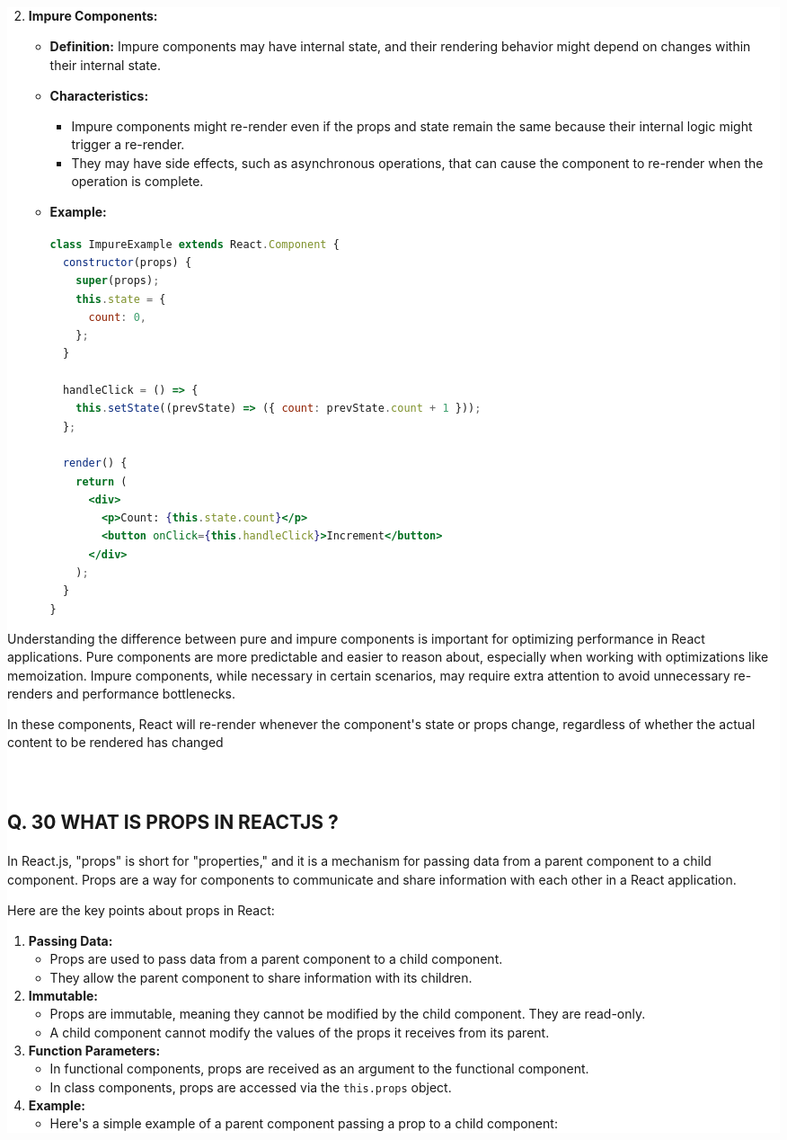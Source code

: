 2. **Impure Components:**
    - **Definition:** Impure components may have internal state, and their rendering behavior might depend on changes within their internal state.
    - **Characteristics:**
        - Impure components might re-render even if the props and state remain the same because their internal logic might trigger a re-render.
        - They may have side effects, such as asynchronous operations, that can cause the component to re-render when the operation is complete.
    - **Example:**
        
        ```jsx
        class ImpureExample extends React.Component {
          constructor(props) {
            super(props);
            this.state = {
              count: 0,
            };
          }
        
          handleClick = () => {
            this.setState((prevState) => ({ count: prevState.count + 1 }));
          };
        
          render() {
            return (
              <div>
                <p>Count: {this.state.count}</p>
                <button onClick={this.handleClick}>Increment</button>
              </div>
            );
          }
        }
        
        ```
        

Understanding the difference between pure and impure components is important for optimizing performance in React applications. Pure components are more predictable and easier to reason about, especially when working with optimizations like memoization. Impure components, while necessary in certain scenarios, may require extra attention to avoid unnecessary re-renders and performance bottlenecks.

 In these components, React will re-render whenever the component's state or props change, regardless of whether the actual content to be rendered has changed


 <br> 

 ## Q. 30 WHAT IS PROPS IN REACTJS ? 
 In React.js, "props" is short for "properties," and it is a mechanism for passing data from a parent component to a child component. Props are a way for components to communicate and share information with each other in a React application.

Here are the key points about props in React:

1. **Passing Data:**
    - Props are used to pass data from a parent component to a child component.
    - They allow the parent component to share information with its children.
2. **Immutable:**
    - Props are immutable, meaning they cannot be modified by the child component. They are read-only.
    - A child component cannot modify the values of the props it receives from its parent.
3. **Function Parameters:**
    - In functional components, props are received as an argument to the functional component.
    - In class components, props are accessed via the `this.props` object.
4. **Example:**
    - Here's a simple example of a parent component passing a prop to a child component:
        